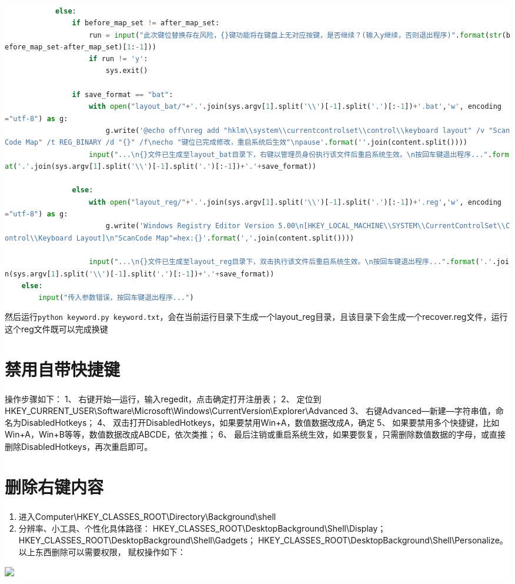 ```python
            else:
                if before_map_set != after_map_set:
                    run = input("此次键位替换存在风险，{}键功能将在键盘上无对应按键，是否继续？(输入y继续，否则退出程序)".format(str(before_map_set-after_map_set)[1:-1]))
                    if run != 'y':
                        sys.exit()

                if save_format == "bat":
                    with open("layout_bat/"+'.'.join(sys.argv[1].split('\\')[-1].split('.')[:-1])+'.bat','w', encoding="utf-8") as g:
                        g.write('@echo off\nreg add "hklm\\system\\currentcontrolset\\control\\keyboard layout" /v "ScanCode Map" /t REG_BINARY /d "{}" /f\necho "键位已完成修改，重启系统后生效"\npause'.format(''.join(content.split())))
                    input("...\n{}文件已生成至layout_bat目录下，右键以管理员身份执行该文件后重启系统生效。\n按回车键退出程序...".format('.'.join(sys.argv[1].split('\\')[-1].split('.')[:-1])+'.'+save_format))

                else:
                    with open("layout_reg/"+'.'.join(sys.argv[1].split('\\')[-1].split('.')[:-1])+'.reg','w', encoding="utf-8") as g:
                        g.write('Windows Registry Editor Version 5.00\n[HKEY_LOCAL_MACHINE\\SYSTEM\\CurrentControlSet\\Control\\Keyboard Layout]\n"ScanCode Map"=hex:{}'.format(','.join(content.split())))

                    input("...\n{}文件已生成至layout_reg目录下，双击执行该文件后重启系统生效。\n按回车键退出程序...".format('.'.join(sys.argv[1].split('\\')[-1].split('.')[:-1])+'.'+save_format))
    else:
        input("传入参数错误，按回车键退出程序...")
```

然后运行`python keyword.py keyword.txt`，会在当前运行目录下生成一个layout_reg目录，且该目录下会生成一个recover.reg文件，运行这个reg文件既可以完成换键

# 禁用自带快捷键
操作步骤如下：
1、 右键开始—运行，输入regedit，点击确定打开注册表；
2、 定位到
HKEY_CURRENT_USER\Software\Microsoft\Windows\CurrentVersion\Explorer\Advanced
3、 右键Advanced—新建—字符串值，命名为DisabledHotkeys；
4、 双击打开DisabledHotkeys，如果要禁用Win+A，数值数据改成A，确定
5、 如果要禁用多个快捷键，比如Win+A，Win+B等等，数值数据改成ABCDE，依次类推；
6、 最后注销或重启系统生效，如果要恢复，只需删除数值数据的字母，或直接删除DisabledHotkeys，再次重启即可。

# 删除右键内容
1. 进入Computer\HKEY_CLASSES_ROOT\Directory\Background\shell
2. 分辨率、小工具、个性化具体路径：
HKEY_CLASSES_ROOT\DesktopBackground\Shell\Display；
HKEY_CLASSES_ROOT\DesktopBackground\Shell\Gadgets；
HKEY_CLASSES_ROOT\DesktopBackground\Shell\Personalize。
以上东西删除可以需要权限， 赋权操作如下：
<img width="500px" src="https://gitee.com/naiswang/images/raw/master/20191030162220.png"/>

